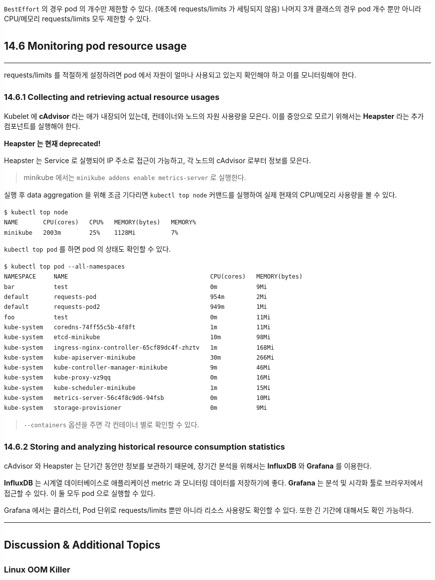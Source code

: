 `BestEffort` 의 경우 pod 의 개수만 제한할 수 있다. (애초에 requests/limits 가 세팅되지 않음) 나머지 3개 클래스의 경우 pod 개수 뿐만 아니라 CPU/메모리 requests/limits 모두 제한할 수 있다.

## 14.6 Monitoring pod resource usage

---

requests/limits 를 적절하게 설정하려면 pod 에서 자원이 얼마나 사용되고 있는지 확인해야 하고 이를 모니터링해야 한다.

### 14.6.1 Collecting and retrieving actual resource usages

Kubelet 에 **cAdvisor** 라는 애가 내장되어 있는데, 컨테이너와 노드의 자원 사용량을 모은다. 이를 중앙으로 모르기 위해서는 **Heapster** 라는 추가 컴포넌트를 실행해야 한다.

**Heapster 는 현재 deprecated!**

Heapster 는 Service 로 실행되어 IP 주소로 접근이 가능하고, 각 노드의 cAdvisor 로부터 정보를 모은다.

> minikube 에서는 `minikube addons enable metrics-server` 로 실행한다.

실행 후 data aggregation 을 위해 조금 기다리면 `kubectl top node` 커맨드를 실행하여 실제 현재의 CPU/메모리 사용량을 볼 수 있다.

```
$ kubectl top node
NAME       CPU(cores)   CPU%   MEMORY(bytes)   MEMORY%
minikube   2003m        25%    1128Mi          7%
```

`kubectl top pod` 를 하면 pod 의 상태도 확인할 수 있다.

```
$ kubectl top pod --all-namespaces
NAMESPACE     NAME                                        CPU(cores)   MEMORY(bytes)
bar           test                                        0m           9Mi
default       requests-pod                                954m         2Mi
default       requests-pod2                               949m         1Mi
foo           test                                        0m           11Mi
kube-system   coredns-74ff55c5b-4f8ft                     1m           11Mi
kube-system   etcd-minikube                               10m          98Mi
kube-system   ingress-nginx-controller-65cf89dc4f-zhztv   1m           168Mi
kube-system   kube-apiserver-minikube                     30m          266Mi
kube-system   kube-controller-manager-minikube            9m           46Mi
kube-system   kube-proxy-vz9qq                            0m           16Mi
kube-system   kube-scheduler-minikube                     1m           15Mi
kube-system   metrics-server-56c4f8c9d6-94fsb             0m           10Mi
kube-system   storage-provisioner                         0m           9Mi
```

> `--containers` 옵션을 주면 각 컨테이너 별로 확인할 수 있다.

### 14.6.2 Storing and analyzing historical resource consumption statistics

cAdvisor 와 Heapster 는 단기간 동안만 정보를 보관하기 때문에, 장기간 분석을 위해서는 **InfluxDB** 와 **Grafana** 를 이용한다.

**InfluxDB** 는 시계열 데이터베이스로 애플리케이션 metric 과 모니터링 데이터를 저장하기에 좋다. **Grafana** 는 분석 및 시각화 툴로 브라우저에서 접근할 수 있다. 이 둘 모두 pod 으로 실행할 수 있다.

Grafana 에서는 클러스터, Pod 단위로 requests/limits 뿐만 아니라 리소스 사용량도 확인할 수 있다. 또한 긴 기간에 대해서도 확인 가능하다.

---

## Discussion & Additional Topics

### Linux OOM Killer
